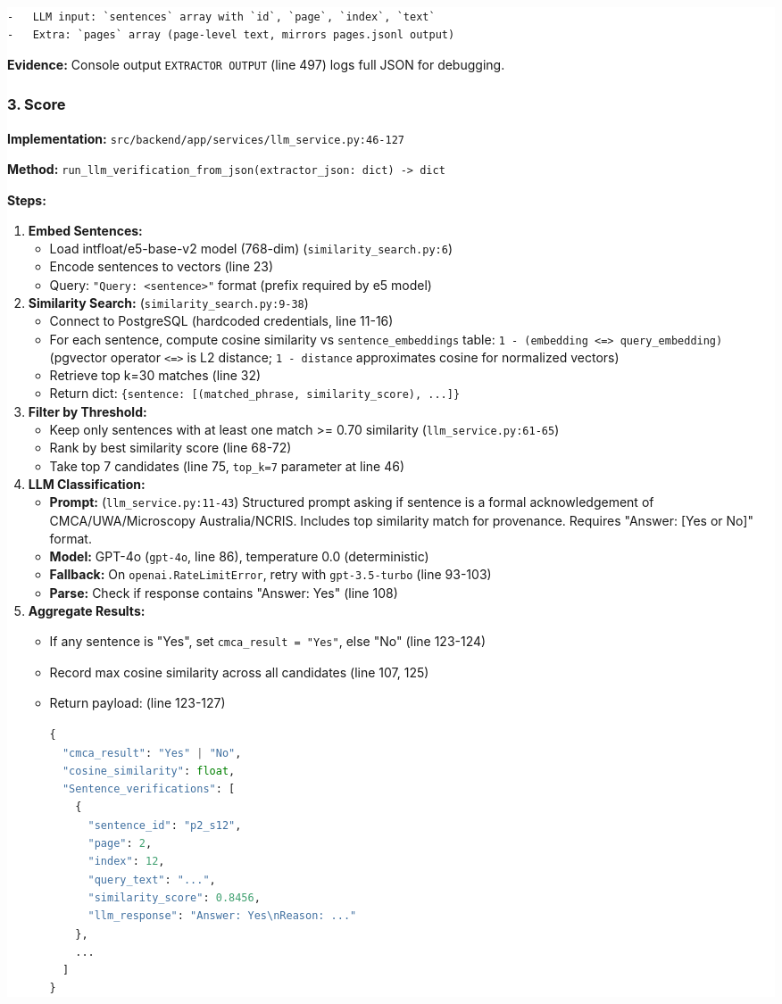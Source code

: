     -   LLM input: `sentences` array with `id`, `page`, `index`, `text`
    -   Extra: `pages` array (page-level text, mirrors pages.jsonl output)

**Evidence:** Console output `EXTRACTOR OUTPUT` (line 497) logs full JSON for debugging.

### 3. Score

**Implementation:** `src/backend/app/services/llm_service.py:46-127`

**Method:** `run_llm_verification_from_json(extractor_json: dict) -> dict`

**Steps:**

1.  **Embed Sentences:**
    -   Load intfloat/e5-base-v2 model (768-dim) (`similarity_search.py:6`)
    -   Encode sentences to vectors (line 23)
    -   Query: `"Query: <sentence>"` format (prefix required by e5 model)
2.  **Similarity Search:** (`similarity_search.py:9-38`)
    -   Connect to PostgreSQL (hardcoded credentials, line 11-16)
    -   For each sentence, compute cosine similarity vs `sentence_embeddings` table: `1 - (embedding <=> query_embedding)` (pgvector operator `<=>` is L2 distance; `1 - distance` approximates cosine for normalized vectors)
    -   Retrieve top k=30 matches (line 32)
    -   Return dict: `{sentence: [(matched_phrase, similarity_score), ...]}`
3.  **Filter by Threshold:**
    -   Keep only sentences with at least one match \>= 0.70 similarity (`llm_service.py:61-65`)
    -   Rank by best similarity score (line 68-72)
    -   Take top 7 candidates (line 75, `top_k=7` parameter at line 46)
4.  **LLM Classification:**
    -   **Prompt:** (`llm_service.py:11-43`) Structured prompt asking if sentence is a formal acknowledgement of CMCA/UWA/Microscopy Australia/NCRIS. Includes top similarity match for provenance. Requires "Answer: [Yes or No]" format.
    -   **Model:** GPT-4o (`gpt-4o`, line 86), temperature 0.0 (deterministic)
    -   **Fallback:** On `openai.RateLimitError`, retry with `gpt-3.5-turbo` (line 93-103)
    -   **Parse:** Check if response contains "Answer: Yes" (line 108)
5.  **Aggregate Results:**
    -   If any sentence is "Yes", set `cmca_result = "Yes"`, else "No" (line 123-124)

    -   Record max cosine similarity across all candidates (line 107, 125)

    -   Return payload: (line 123-127)

        ``` python
        {
          "cmca_result": "Yes" | "No",
          "cosine_similarity": float,
          "Sentence_verifications": [
            {
              "sentence_id": "p2_s12",
              "page": 2,
              "index": 12,
              "query_text": "...",
              "similarity_score": 0.8456,
              "llm_response": "Answer: Yes\nReason: ..."
            },
            ...
          ]
        }
        ```
